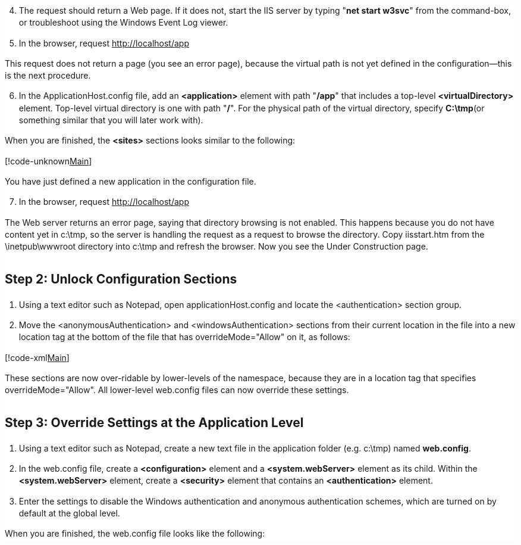 4. The request should return a Web page. If it does not, start the IIS server by typing "**net start w3svc**" from the command-box, or troubleshoot using the Windows Event Log viewer.

5. In the browser, request [http://localhost/app](http://localhost/app)

This request does not return a page (you see an error page), because the virtual path is not yet defined in the configuration—this is the next procedure.

6. In the ApplicationHost.config file, add an **&lt;application&gt;** element with path "**/app**" that includes a top-level **&lt;virtualDirectory&gt;** element. Top-level virtual directory is one with path "**/**". For the physical path of the virtual directory, specify **C:\tmp**(or something similar that you will later work with).

When you are finished, the **&lt;sites&gt;** sections looks similar to the following:

[!code-unknown[Main](how-to-use-configuration-delegation-in-iis/samples/sample-127036-3.unknown)]

You have just defined a new application in the configuration file.

7. In the browser, request [http://localhost/app](http://localhost/app)

The Web server returns an error page, saying that directory browsing is not enabled. This happens because you do not have content yet in c:\tmp, so the server is handling the request as a request to browse the directory. Copy iisstart.htm from the \inetpub\wwwroot directory into c:\tmp and refresh the browser. Now you see the Under Construction page.

<a id="Step2"></a>

## Step 2: Unlock Configuration Sections

1. Using a text editor such as Notepad, open applicationHost.config and locate the &lt;authentication&gt; section group.

2. Move the &lt;anonymousAuthentication&gt; and &lt;windowsAuthentication&gt; sections from their current location in the file into a new location tag at the bottom of the file that has overrideMode="Allow" on it, as follows:

[!code-xml[Main](how-to-use-configuration-delegation-in-iis/samples/sample4.xml)]

These sections are now over-ridable by lower-levels of the namespace, because they are in a location tag that specifies overrideMode="Allow". All lower-level web.config files can now override these settings.

<a id="Step3"></a>

## Step 3: Override Settings at the Application Level

1. Using a text editor such as Notepad, create a new text file in the application folder (e.g. c:\tmp) named **web.config**.

2. In the web.config file, create a **&lt;configuration&gt;** element and a **&lt;system.webServer&gt;** element as its child. Within the **&lt;system.webServer&gt;** element, create a **&lt;security&gt;** element that contains an **&lt;authentication&gt;** element.

3. Enter the settings to disable the Windows authentication and anonymous authentication schemes, which are turned on by default at the global level.

When you are finished, the web.config file looks like the following:
